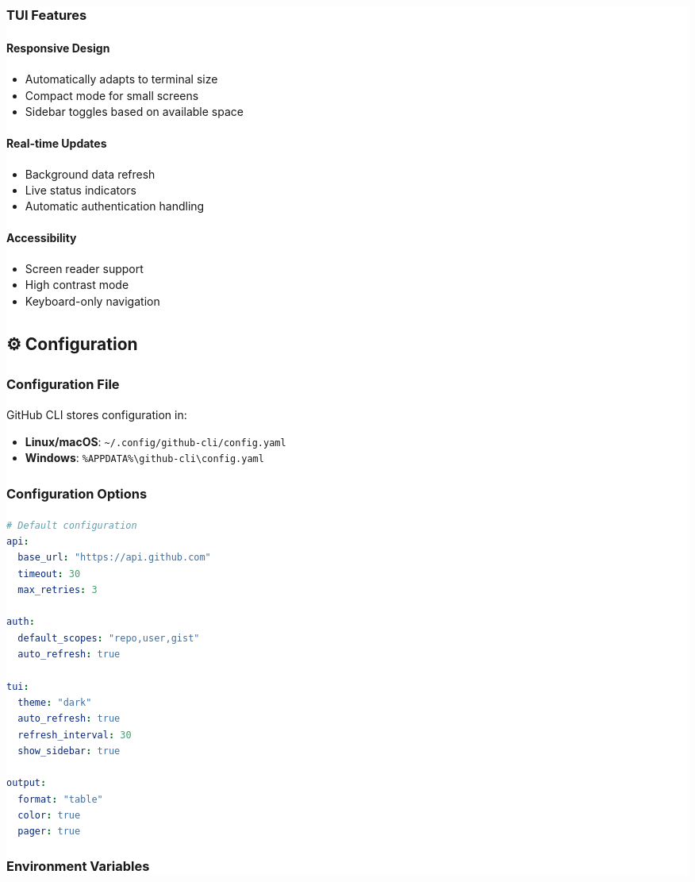 ### TUI Features

#### Responsive Design
- Automatically adapts to terminal size
- Compact mode for small screens
- Sidebar toggles based on available space

#### Real-time Updates
- Background data refresh
- Live status indicators
- Automatic authentication handling

#### Accessibility
- Screen reader support
- High contrast mode
- Keyboard-only navigation

## ⚙️ Configuration

### Configuration File

GitHub CLI stores configuration in:
- **Linux/macOS**: `~/.config/github-cli/config.yaml`
- **Windows**: `%APPDATA%\github-cli\config.yaml`

### Configuration Options

```yaml
# Default configuration
api:
  base_url: "https://api.github.com"
  timeout: 30
  max_retries: 3

auth:
  default_scopes: "repo,user,gist"
  auto_refresh: true

tui:
  theme: "dark"
  auto_refresh: true
  refresh_interval: 30
  show_sidebar: true

output:
  format: "table"
  color: true
  pager: true
```

### Environment Variables
